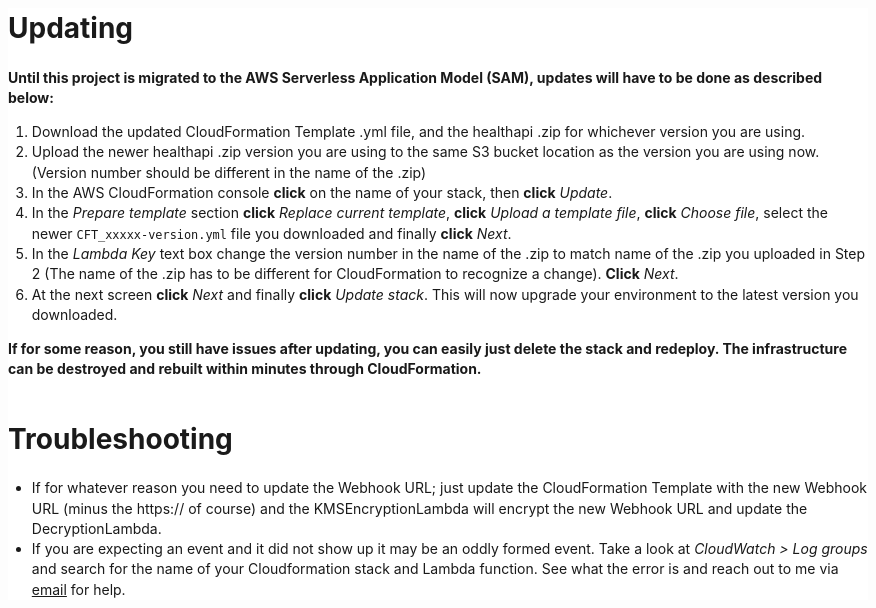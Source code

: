 # Updating
**Until this project is migrated to the AWS Serverless Application Model (SAM), updates will have to be done as described below:**
1. Download the updated CloudFormation Template .yml file, and the healthapi .zip for whichever version you are using.   
2. Upload the newer healthapi .zip version you are using to the same S3 bucket location as the version you are using now. (Version number should be different in the name of the .zip)   
3. In the AWS CloudFormation console **click** on the name of your stack, then **click** *Update*.   
4. In the *Prepare template* section **click** *Replace current template*, **click** *Upload a template file*, **click** *Choose file*, select the newer `CFT_xxxxx-version.yml` file you downloaded and finally **click** *Next*.   
5. In the *Lambda Key* text box change the version number in the name of the .zip to match name of the .zip you uploaded in Step 2 (The name of the .zip has to be different for CloudFormation to recognize a change). **Click** *Next*.   
6. At the next screen **click** *Next* and finally **click** *Update stack*. This will now upgrade your environment to the latest version you downloaded.

**If for some reason, you still have issues after updating, you can easily just delete the stack and redeploy. The infrastructure can be destroyed and rebuilt within minutes through CloudFormation.**

# Troubleshooting
* If for whatever reason you need to update the Webhook URL; just update the CloudFormation Template with the new Webhook URL (minus the https:// of course) and the KMSEncryptionLambda will encrypt the new Webhook URL and update the DecryptionLambda.
* If you are expecting an event and it did not show up it may be an oddly formed event. Take a look at *CloudWatch > Log groups* and search for the name of your Cloudformation stack and Lambda function.  See what the error is and reach out to me via [email](mailto:jordroth@amazon.com) for help.